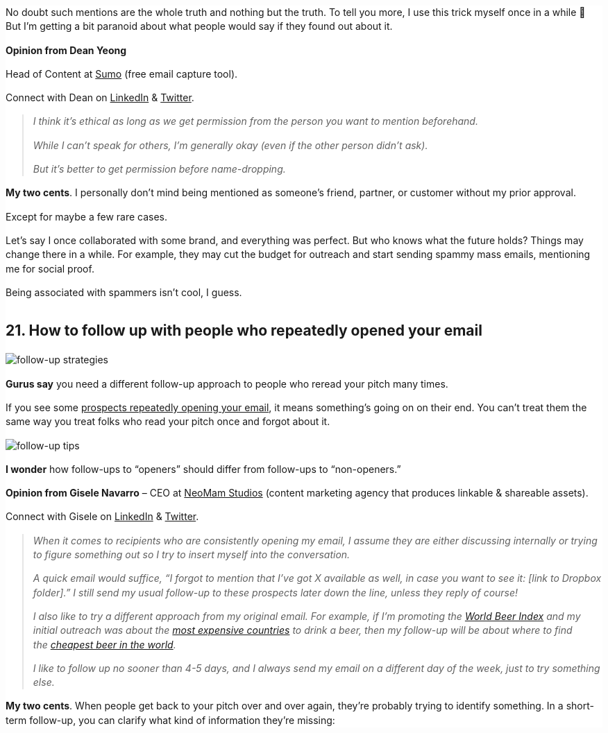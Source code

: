 <p>No doubt such mentions are the whole truth and nothing but the truth. To tell you more, I use this trick myself once in a while 🙂 But I’m getting a bit paranoid about what people would say if they found out about it.</p>
<p><strong>Opinion from Dean Yeong</strong></p>
<p>Head of Content at&nbsp;<a href="https://sumo.com/" target="_blank" rel="noopener" data-cke-saved-href="https://sumo.com/">Sumo</a>&nbsp;(free email capture tool).</p>
<p>Connect with Dean on&nbsp;<a href="https://www.linkedin.com/in/deanyeong/" target="_blank" rel="nofollow noopener" data-cke-saved-href="https://www.linkedin.com/in/deanyeong/">LinkedIn</a>&nbsp;&amp;&nbsp;<a href="https://twitter.com/deanyeong" target="_blank" rel="nofollow noopener" data-cke-saved-href="https://twitter.com/deanyeong">Twitter</a>.</p>
<blockquote><p><em><strong><img decoding="async" src="https://www.linkio.com/wp-content/uploads/2022/01/dean-yeong.jpg" alt="" data-cke-saved-src="https://www.linkio.com/wp-content/uploads/2022/01/dean-yeong.jpg"></strong>I think it’s ethical as long as we get permission from the person you want to mention beforehand.</em></p>
<p><em>While I can’t speak for others, I’m generally okay (even if the other person didn’t ask).</em></p>
<p><em>But it’s better to get permission before name-dropping.</em></p></blockquote>
<p><strong>My two cents</strong>. I personally don’t mind being mentioned as someone’s friend, partner, or customer without my prior approval.</p>
<p>Except for maybe a few rare cases.</p>
<p>Let’s say I once collaborated with some brand, and everything was perfect. But who knows what the future holds? Things may change there in a while. For example, they may cut the budget for outreach and start sending spammy mass emails, mentioning me for social proof.</p>
<p>Being associated with spammers isn’t cool, I guess.</p>
<h2><span id="21-how-to-follow-up-with-people-who-repeatedly-opened-your-email">21. How to follow up with people who repeatedly opened your email</span></h2>
<p><img decoding="async" src="https://www.linkio.com/wp-content/uploads/2022/01/follow-up-after-email-open.jpg" alt="follow-up strategies" data-cke-saved-src="https://www.linkio.com/wp-content/uploads/2022/01/follow-up-after-email-open.jpg"></p>
<p><strong>Gurus say</strong>&nbsp;you need a different follow-up approach to people who reread your pitch many times.</p>
<p>If you see some&nbsp;<a href="https://hunter.io/mailtracker" target="_blank" rel="noopener" data-cke-saved-href="https://hunter.io/mailtracker">prospects repeatedly opening your email</a>, it means something’s going on on their end. You can’t treat them the same way you treat folks who read your pitch once and forgot about it.</p>
<p><img decoding="async" src="https://www.linkio.com/wp-content/uploads/2022/01/track-email-opens.png" alt="follow-up tips" data-cke-saved-src="https://www.linkio.com/wp-content/uploads/2022/01/track-email-opens.png"></p>
<p><strong>I wonder</strong>&nbsp;how follow-ups to “openers” should differ from follow-ups to “non-openers.”</p>
<p><strong>Opinion from Gisele Navarro</strong>&nbsp;– CEO at&nbsp;<a href="https://neomam.com/" target="_blank" rel="noopener" data-cke-saved-href="https://neomam.com/">NeoMam Studios</a>&nbsp;(content marketing agency that produces linkable &amp; shareable assets).</p>
<p>Connect with Gisele on&nbsp;<a href="https://www.linkedin.com/in/giselenavarro/" target="_blank" rel="nofollow noopener" data-cke-saved-href="https://www.linkedin.com/in/giselenavarro/">LinkedIn</a>&nbsp;&amp;&nbsp;<a href="https://twitter.com/ichbinGisele" target="_blank" rel="nofollow noopener" data-cke-saved-href="https://twitter.com/ichbinGisele">Twitter</a>.</p>
<blockquote><p><em><strong><img decoding="async" src="https://www.linkio.com/wp-content/uploads/2022/01/gisele-navarro.jpg" alt="" data-cke-saved-src="https://www.linkio.com/wp-content/uploads/2022/01/gisele-navarro.jpg"></strong>When it comes to recipients who are consistently opening my email, I assume they are either discussing internally or trying to figure something out so I try to insert myself into the conversation.</em></p>
<p><em>A quick email would suffice, “I forgot to mention that I’ve got X available as well, in case you want to see it: [link to Dropbox folder].” I still send my usual follow-up to these prospects later down the line, unless they reply of course!</em></p>
<p><em>I also like to try a different approach from my original email. For example, if I’m promoting the&nbsp;<a href="https://www.expensivity.com/beer-around-the-world/" target="_blank" rel="nofollow noopener" data-cke-saved-href="https://www.expensivity.com/beer-around-the-world/">World Beer Index</a>&nbsp;and my initial outreach was about the&nbsp;<a href="https://thechive.com/2021/04/21/the-most-expensive-countries-to-drink-beer-in-are-19-photos/" target="_blank" rel="nofollow noopener" data-cke-saved-href="https://thechive.com/2021/04/21/the-most-expensive-countries-to-drink-beer-in-are-19-photos/">most expensive countries</a>&nbsp;to drink a beer, then my follow-up will be about where to find the&nbsp;<a href="https://www.iol.co.za/business-report/companies/south-africa-has-the-cheapest-beer-in-the-world-report-6cde29a1-9437-43fb-9fa7-cd246f972017" target="_blank" rel="nofollow noopener" data-cke-saved-href="https://www.iol.co.za/business-report/companies/south-africa-has-the-cheapest-beer-in-the-world-report-6cde29a1-9437-43fb-9fa7-cd246f972017">cheapest beer in the world</a>.</em></p>
<p><em>I like to follow up no sooner than 4-5 days, and I always send my email on a different day of the week, just to try something else.</em></p></blockquote>
<p><strong>My two cents</strong>. When people get back to your pitch over and over again, they’re probably trying to identify something. In a short-term follow-up, you can clarify what kind of information they’re missing:</p>